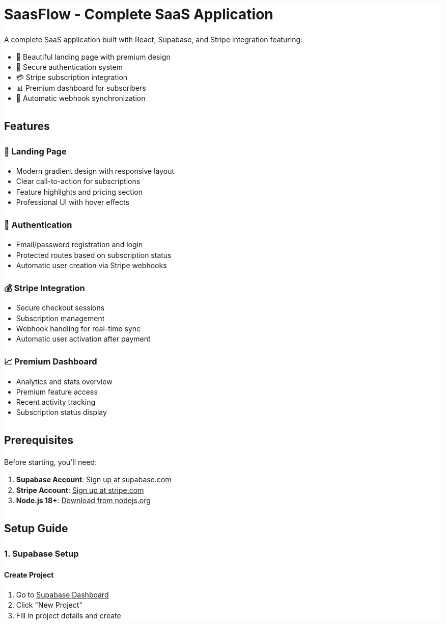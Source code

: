 # SaasFlow - Complete SaaS Application

A complete SaaS application built with React, Supabase, and Stripe integration featuring:

- 🎨 Beautiful landing page with premium design
- 🔐 Secure authentication system
- 💳 Stripe subscription integration
- 📊 Premium dashboard for subscribers
- 🔄 Automatic webhook synchronization

## Features

### 🌟 Landing Page
- Modern gradient design with responsive layout
- Clear call-to-action for subscriptions
- Feature highlights and pricing section
- Professional UI with hover effects

### 🔑 Authentication
- Email/password registration and login
- Protected routes based on subscription status
- Automatic user creation via Stripe webhooks

### 💰 Stripe Integration
- Secure checkout sessions
- Subscription management
- Webhook handling for real-time sync
- Automatic user activation after payment

### 📈 Premium Dashboard
- Analytics and stats overview
- Premium feature access
- Recent activity tracking
- Subscription status display

## Prerequisites

Before starting, you'll need:

1. **Supabase Account**: [Sign up at supabase.com](https://supabase.com)
2. **Stripe Account**: [Sign up at stripe.com](https://stripe.com)
3. **Node.js 18+**: [Download from nodejs.org](https://nodejs.org)

## Setup Guide

### 1. Supabase Setup

#### Create Project
1. Go to [Supabase Dashboard](https://supabase.com/dashboard)
2. Click "New Project"
3. Fill in project details and create

